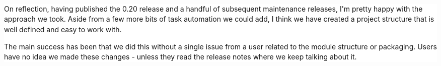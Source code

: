 On reflection, having published the 0.20 release and a handful of subsequent
maintenance releases, I'm pretty happy with the approach we took. Aside from
a few more bits of task automation we could add, I think we have created a
project structure that is well defined and easy to work with.

The main success has been that we did this without a single issue from a user
related to the module structure or packaging. Users have no idea we made these
changes - unless they read the release notes where we keep talking about it.
